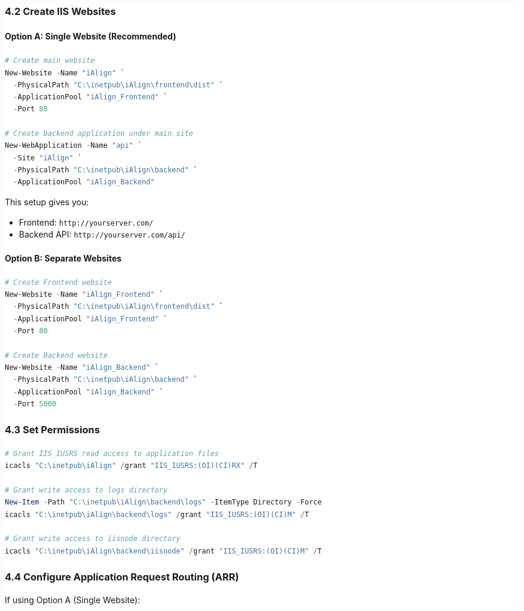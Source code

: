 ### 4.2 Create IIS Websites

#### Option A: Single Website (Recommended)
```powershell
# Create main website
New-Website -Name "iAlign" `
  -PhysicalPath "C:\inetpub\iAlign\frontend\dist" `
  -ApplicationPool "iAlign_Frontend" `
  -Port 80

# Create backend application under main site
New-WebApplication -Name "api" `
  -Site "iAlign" `
  -PhysicalPath "C:\inetpub\iAlign\backend" `
  -ApplicationPool "iAlign_Backend"
```

This setup gives you:
- Frontend: `http://yourserver.com/`
- Backend API: `http://yourserver.com/api/`

#### Option B: Separate Websites
```powershell
# Create Frontend website
New-Website -Name "iAlign_Frontend" `
  -PhysicalPath "C:\inetpub\iAlign\frontend\dist" `
  -ApplicationPool "iAlign_Frontend" `
  -Port 80

# Create Backend website
New-Website -Name "iAlign_Backend" `
  -PhysicalPath "C:\inetpub\iAlign\backend" `
  -ApplicationPool "iAlign_Backend" `
  -Port 5000
```

### 4.3 Set Permissions
```powershell
# Grant IIS_IUSRS read access to application files
icacls "C:\inetpub\iAlign" /grant "IIS_IUSRS:(OI)(CI)RX" /T

# Grant write access to logs directory
New-Item -Path "C:\inetpub\iAlign\backend\logs" -ItemType Directory -Force
icacls "C:\inetpub\iAlign\backend\logs" /grant "IIS_IUSRS:(OI)(CI)M" /T

# Grant write access to iisnode directory
icacls "C:\inetpub\iAlign\backend\iisnode" /grant "IIS_IUSRS:(OI)(CI)M" /T
```

### 4.4 Configure Application Request Routing (ARR)

If using Option A (Single Website):
